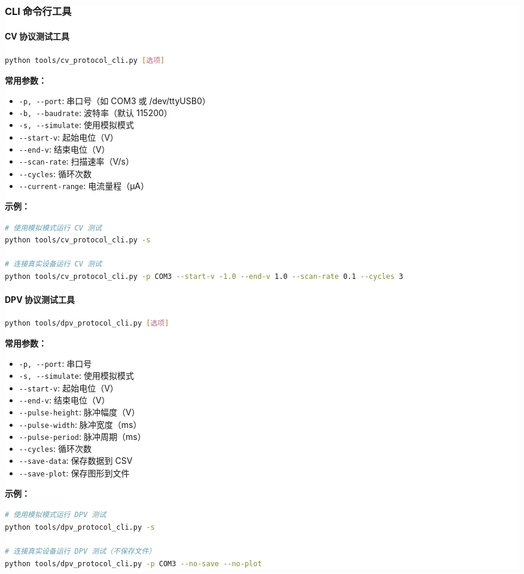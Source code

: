 ### CLI 命令行工具

#### CV 协议测试工具

```bash
python tools/cv_protocol_cli.py [选项]
```

**常用参数：**
- `-p, --port`: 串口号（如 COM3 或 /dev/ttyUSB0）
- `-b, --baudrate`: 波特率（默认 115200）
- `-s, --simulate`: 使用模拟模式
- `--start-v`: 起始电位（V）
- `--end-v`: 结束电位（V）
- `--scan-rate`: 扫描速率（V/s）
- `--cycles`: 循环次数
- `--current-range`: 电流量程（μA）

**示例：**

```bash
# 使用模拟模式运行 CV 测试
python tools/cv_protocol_cli.py -s

# 连接真实设备运行 CV 测试
python tools/cv_protocol_cli.py -p COM3 --start-v -1.0 --end-v 1.0 --scan-rate 0.1 --cycles 3
```

#### DPV 协议测试工具

```bash
python tools/dpv_protocol_cli.py [选项]
```

**常用参数：**
- `-p, --port`: 串口号
- `-s, --simulate`: 使用模拟模式
- `--start-v`: 起始电位（V）
- `--end-v`: 结束电位（V）
- `--pulse-height`: 脉冲幅度（V）
- `--pulse-width`: 脉冲宽度（ms）
- `--pulse-period`: 脉冲周期（ms）
- `--cycles`: 循环次数
- `--save-data`: 保存数据到 CSV
- `--save-plot`: 保存图形到文件

**示例：**

```bash
# 使用模拟模式运行 DPV 测试
python tools/dpv_protocol_cli.py -s

# 连接真实设备运行 DPV 测试（不保存文件）
python tools/dpv_protocol_cli.py -p COM3 --no-save --no-plot
```
